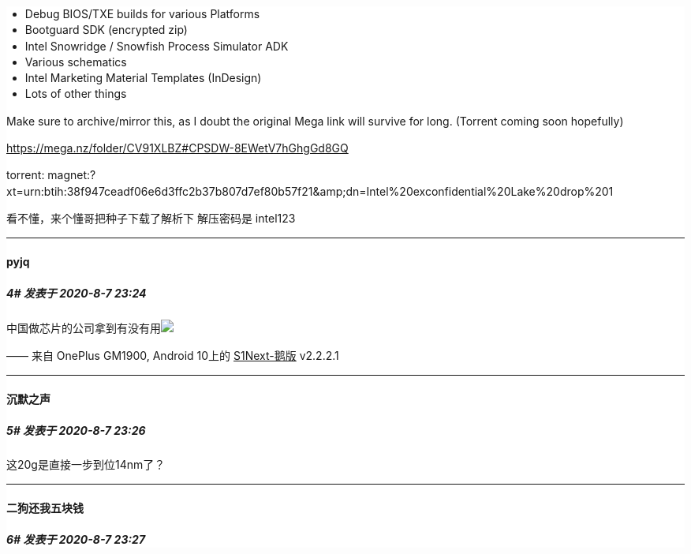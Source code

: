 - Debug BIOS/TXE builds for various Platforms
- Bootguard SDK (encrypted zip)
- Intel Snowridge / Snowfish Process Simulator ADK
- Various schematics
- Intel Marketing Material Templates (InDesign)
- Lots of other things

Make sure to archive/mirror this, as I doubt the original Mega link will survive for long. (Torrent coming soon hopefully)

https://mega.nz/folder/CV91XLBZ#CPSDW-8EWetV7hGhgGd8GQ

torrent: magnet:?xt=urn:btih:38f947ceadf06e6d3ffc2b37b807d7ef80b57f21&amp;amp;dn=Intel%20exconfidential%20Lake%20drop%201

看不懂，来个懂哥把种子下载了解析下
解压密码是 intel123







*****

####  pyjq  
##### 4#       发表于 2020-8-7 23:24




中国做芯片的公司拿到有没有用<img src="https://static.saraba1st.com/image/smiley/face2017/010.png" referrerpolicy="no-referrer">

—— 来自 OnePlus GM1900, Android 10上的 [S1Next-鹅版](https://github.com/ykrank/S1-Next/releases) v2.2.2.1







*****

####  沉默之声  
##### 5#       发表于 2020-8-7 23:26




这20g是直接一步到位14nm了？







*****

####  二狗还我五块钱  
##### 6#       发表于 2020-8-7 23:27



